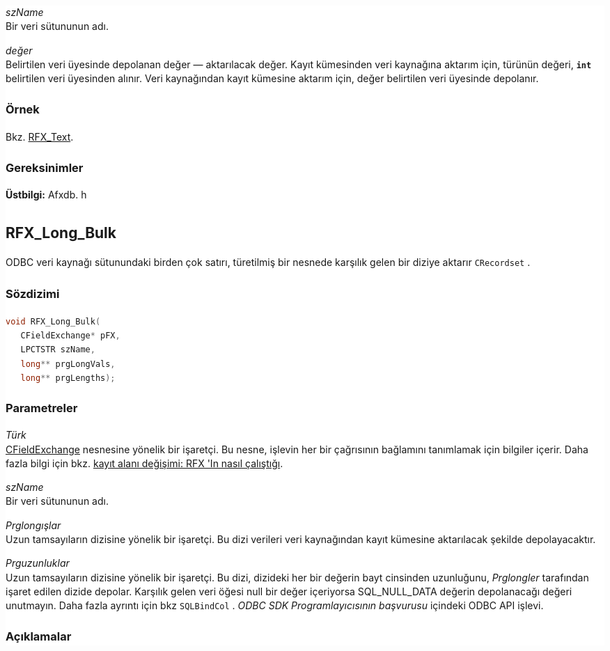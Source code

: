 *szName*<br/>
Bir veri sütununun adı.

*değer*<br/>
Belirtilen veri üyesinde depolanan değer — aktarılacak değer. Kayıt kümesinden veri kaynağına aktarım için, türünün değeri, **`int`** belirtilen veri üyesinden alınır. Veri kaynağından kayıt kümesine aktarım için, değer belirtilen veri üyesinde depolanır.

### <a name="example"></a>Örnek

Bkz. [RFX_Text](#rfx_text).

### <a name="requirements"></a>Gereksinimler

**Üstbilgi:** Afxdb. h

## <a name="rfx_long_bulk"></a><a name="rfx_long_bulk"></a> RFX_Long_Bulk

ODBC veri kaynağı sütunundaki birden çok satırı, türetilmiş bir nesnede karşılık gelen bir diziye aktarır `CRecordset` .

### <a name="syntax"></a>Sözdizimi

```cpp
void RFX_Long_Bulk(
   CFieldExchange* pFX,
   LPCTSTR szName,
   long** prgLongVals,
   long** prgLengths);
```

### <a name="parameters"></a>Parametreler

*Türk*<br/>
[CFieldExchange](cfieldexchange-class.md) nesnesine yönelik bir işaretçi. Bu nesne, işlevin her bir çağrısının bağlamını tanımlamak için bilgiler içerir. Daha fazla bilgi için bkz. [kayıt alanı değişimi: RFX 'In nasıl çalıştığı](../../data/odbc/record-field-exchange-how-rfx-works.md).

*szName*<br/>
Bir veri sütununun adı.

*Prglongışlar*<br/>
Uzun tamsayıların dizisine yönelik bir işaretçi. Bu dizi verileri veri kaynağından kayıt kümesine aktarılacak şekilde depolayacaktır.

*Prguzunluklar*<br/>
Uzun tamsayıların dizisine yönelik bir işaretçi. Bu dizi, dizideki her bir değerin bayt cinsinden uzunluğunu, *Prglongler* tarafından işaret edilen dizide depolar. Karşılık gelen veri öğesi null bir değer içeriyorsa SQL_NULL_DATA değerin depolanacağı değeri unutmayın. Daha fazla ayrıntı için bkz `SQLBindCol` . *ODBC SDK Programlayıcısının başvurusu* içindeki ODBC API işlevi.

### <a name="remarks"></a>Açıklamalar

